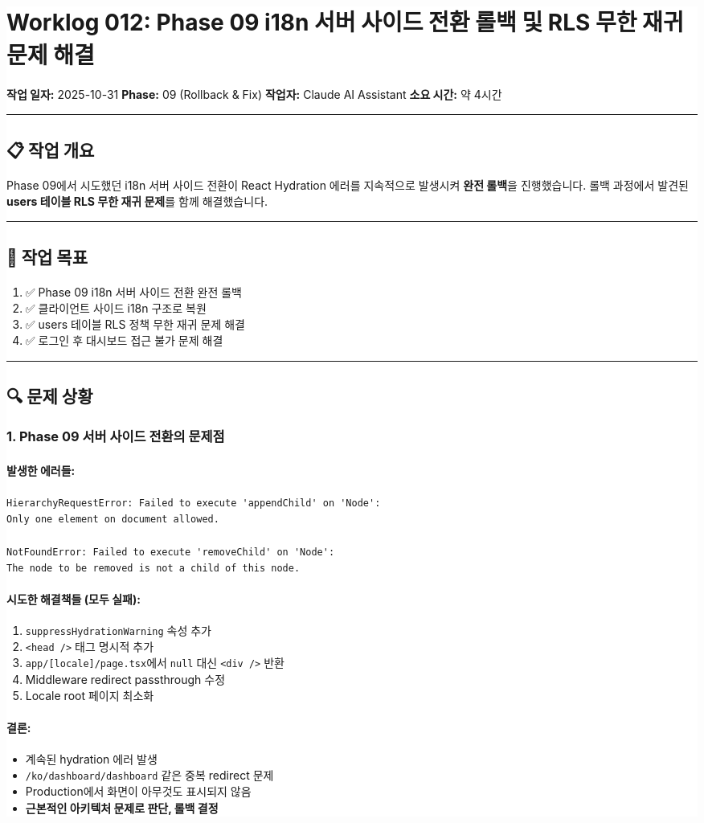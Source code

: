 # Worklog 012: Phase 09 i18n 서버 사이드 전환 롤백 및 RLS 무한 재귀 문제 해결

**작업 일자:** 2025-10-31
**Phase:** 09 (Rollback & Fix)
**작업자:** Claude AI Assistant
**소요 시간:** 약 4시간

---

## 📋 작업 개요

Phase 09에서 시도했던 i18n 서버 사이드 전환이 React Hydration 에러를 지속적으로 발생시켜 **완전 롤백**을 진행했습니다. 롤백 과정에서 발견된 **users 테이블 RLS 무한 재귀 문제**를 함께 해결했습니다.

---

## 🎯 작업 목표

1. ✅ Phase 09 i18n 서버 사이드 전환 완전 롤백
2. ✅ 클라이언트 사이드 i18n 구조로 복원
3. ✅ users 테이블 RLS 정책 무한 재귀 문제 해결
4. ✅ 로그인 후 대시보드 접근 불가 문제 해결

---

## 🔍 문제 상황

### 1. Phase 09 서버 사이드 전환의 문제점

#### 발생한 에러들:
```
HierarchyRequestError: Failed to execute 'appendChild' on 'Node':
Only one element on document allowed.

NotFoundError: Failed to execute 'removeChild' on 'Node':
The node to be removed is not a child of this node.
```

#### 시도한 해결책들 (모두 실패):
1. `suppressHydrationWarning` 속성 추가
2. `<head />` 태그 명시적 추가
3. `app/[locale]/page.tsx`에서 `null` 대신 `<div />` 반환
4. Middleware redirect passthrough 수정
5. Locale root 페이지 최소화

#### 결론:
- 계속된 hydration 에러 발생
- `/ko/dashboard/dashboard` 같은 중복 redirect 문제
- Production에서 화면이 아무것도 표시되지 않음
- **근본적인 아키텍처 문제로 판단, 롤백 결정**
